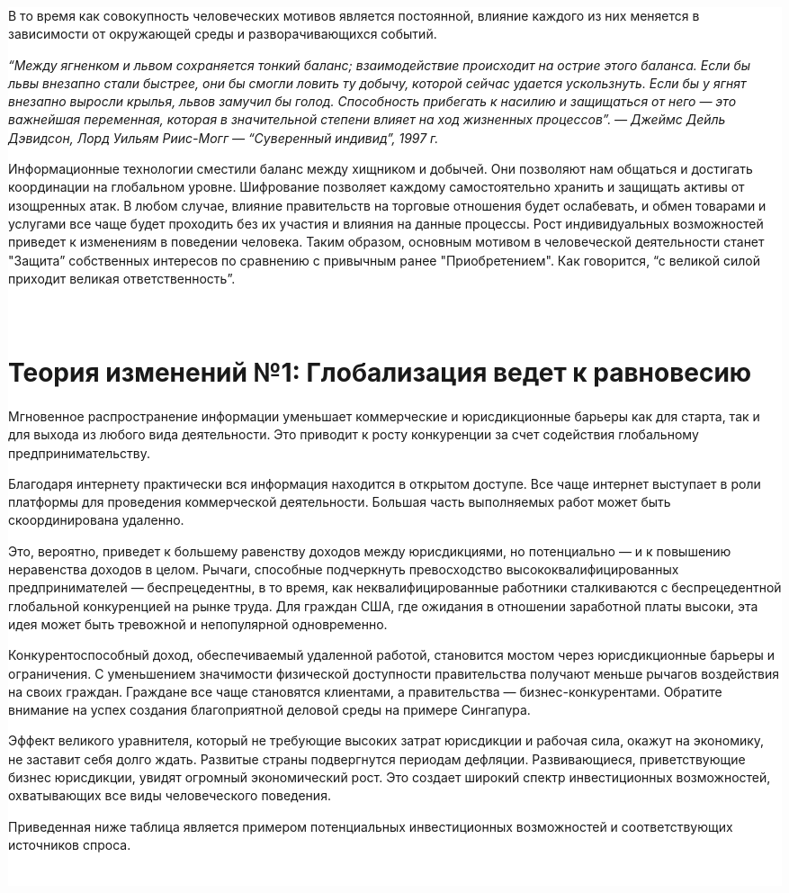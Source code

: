 В то время как совокупность человеческих мотивов является постоянной, влияние каждого из них меняется в зависимости от окружающей среды и разворачивающихся событий.  

_“Между ягненком и львом сохраняется тонкий баланс; взаимодействие происходит на острие этого баланса. Если бы львы внезапно стали быстрее, они бы смогли ловить ту добычу, которой сейчас удается ускользнуть. Если бы у ягнят внезапно выросли крылья, львов замучил бы голод. Способность прибегать к насилию и защищаться от него — это важнейшая переменная, которая в значительной степени влияет на ход жизненных процессов”. — Джеймс Дейль Дэвидсон, Лорд Уильям Риис-Могг — “Суверенный индивид”, 1997 г._  
  

Информационные технологии сместили баланс между хищником и добычей. Они позволяют нам общаться и достигать координации на глобальном уровне. Шифрование позволяет каждому самостоятельно хранить и защищать активы от изощренных атак. В любом случае, влияние правительств на торговые отношения будет ослабевать, и обмен товарами и услугами все чаще будет проходить без их участия и влияния на данные процессы. Рост индивидуальных возможностей приведет к изменениям в поведении человека. Таким образом, основным мотивом в человеческой деятельности станет "Защита” собственных интересов по сравнению с привычным ранее "Приобретением". Как говорится, “с великой силой приходит великая ответственность”.  

<figure class="kg-card kg-image-card"><img alt="" class="kg-image" loading="lazy" src="https://lh5.googleusercontent.com/0-N9QWC6rEqXgjpkW2uGsmTU98U9CmaWJsrwdxcqVASoMvrnUvpj9-57IPL2VA9njCWqc9OS3HLN-W3pE7EnS3RlkZoVX_tjp5ISeotSpluVV-PEk0cT2whzhJY-NJmzA1zUSQ5r=s0"/></figure>

<h1 id="%D1%82%D0%B5%D0%BE%D1%80%D0%B8%D1%8F-%D0%B8%D0%B7%D0%BC%D0%B5%D0%BD%D0%B5%D0%BD%D0%B8%D0%B9-%E2%84%961-%D0%B3%D0%BB%D0%BE%D0%B1%D0%B0%D0%BB%D0%B8%D0%B7%D0%B0%D1%86%D0%B8%D1%8F-%D0%B2%D0%B5%D0%B4%D0%B5%D1%82-%D0%BA-%D1%80%D0%B0%D0%B2%D0%BD%D0%BE%D0%B2%D0%B5%D1%81%D0%B8%D1%8E">Теория изменений №1: Глобализация ведет к равновесию</h1>

Мгновенное распространение информации уменьшает коммерческие и юрисдикционные барьеры как для старта, так и для выхода из любого вида деятельности. Это приводит к росту конкуренции за счет содействия глобальному предпринимательству.  

Благодаря интернету практически вся информация находится в открытом доступе. Все чаще интернет выступает в роли платформы для проведения коммерческой деятельности. Большая часть выполняемых работ может быть скоординирована удаленно.  

Это, вероятно, приведет к большему равенству доходов между юрисдикциями, но потенциально — и к повышению неравенства доходов в целом. Рычаги, способные подчеркнуть превосходство высококвалифицированных предпринимателей — беспрецедентны, в то время, как неквалифицированные работники сталкиваются с беспрецедентной глобальной конкуренцией на рынке труда. Для граждан США, где ожидания в отношении заработной платы высоки, эта идея может быть тревожной и непопулярной одновременно.  

Конкурентоспособный доход, обеспечиваемый удаленной работой, становится мостом через юрисдикционные барьеры и ограничения. С уменьшением значимости физической доступности правительства получают меньше рычагов воздействия на своих граждан. Граждане все чаще становятся клиентами, а правительства — бизнес-конкурентами. Обратите внимание на успех создания благоприятной деловой среды на примере Сингапура.  

Эффект великого уравнителя, который не требующие высоких затрат юрисдикции и рабочая сила, окажут на экономику, не заставит себя долго ждать. Развитые страны подвергнутся периодам дефляции. Развивающиеся, приветствующие бизнес юрисдикции, увидят огромный экономический рост. Это создает широкий спектр инвестиционных возможностей, охватывающих все виды человеческого поведения.  

Приведенная ниже таблица является примером потенциальных инвестиционных возможностей и соответствующих источников спроса.   

<figure class="kg-card kg-image-card"><img alt="" class="kg-image" loading="lazy" src="https://lh4.googleusercontent.com/_wmaiTqWhdgYhfPFzQUTcxoq31QLvwFiR1-LmiMymv4B54PjJdabm36XZ6cOFAj9w0nhy4czN9iN58wKo08xuXb4QtcJE6ibDB-dpi5Mov5fxDNPQmPrPEOGDqai3l9J5_443QB3=s0"/></figure>
